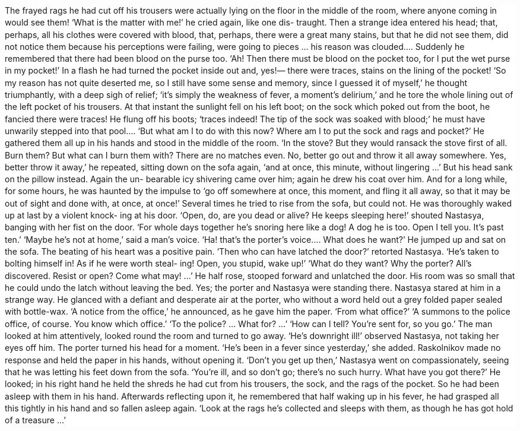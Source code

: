 The frayed rags he had cut off his trousers were actually lying on the floor in the middle of the room, where anyone coming in would see them!
‘What is the matter with me!’ he cried again, like one dis-
traught.
Then a strange idea entered his head; that, perhaps, all his clothes were covered with blood, that, perhaps, there were a great many stains, but that he did not see them, did not notice them because his perceptions were failing, were going to pieces … his reason was clouded…. Suddenly he remembered that there had been blood on the purse too. ‘Ah! Then there must be blood on the pocket too, for I put the wet purse in my pocket!’
In a flash he had turned the pocket inside out and, yes!—
there were traces, stains on the lining of the pocket!
‘So my reason has not quite deserted me, so I still have some sense and memory, since I guessed it of myself,’ he thought triumphantly, with a deep sigh of relief; ‘it’s simply the weakness of fever, a moment’s delirium,’ and he tore the whole lining out of the left pocket of his trousers. At that instant the sunlight fell on his left boot; on the sock which poked out from the boot, he fancied there were traces! He flung off his boots; ‘traces indeed! The tip of the sock was soaked with blood;’ he must have unwarily stepped into that pool…. ‘But what am I to do with this now? Where am
I to put the sock and rags and pocket?’
He gathered them all up in his hands and stood in the
middle of the room.
‘In the stove? But they would ransack the stove first of all. Burn them? But what can I burn them with? There are no matches even. No, better go out and throw it all away somewhere. Yes, better throw it away,’ he repeated, sitting down on the sofa again, ‘and at once, this minute, without lingering …’
But his head sank on the pillow instead. Again the un- bearable icy shivering came over him; again he drew his coat over him.
And for a long while, for some hours, he was haunted by the impulse to ‘go off somewhere at once, this moment, and fling it all away, so that it may be out of sight and done with, at once, at once!’ Several times he tried to rise from the sofa, but could not.
He was thoroughly waked up at last by a violent knock-
ing at his door.
‘Open, do, are you dead or alive? He keeps sleeping here!’ shouted Nastasya, banging with her fist on the door. ‘For whole days together he’s snoring here like a dog! A dog he is too. Open I tell you. It’s past ten.’
‘Maybe he’s not at home,’ said a man’s voice. ‘Ha! that’s the porter’s voice…. What does he want?’ He jumped up and sat on the sofa. The beating of his
heart was a positive pain.
‘Then who can have latched the door?’ retorted Nastasya. ‘He’s taken to bolting himself in! As if he were worth steal-
ing! Open, you stupid, wake up!’
‘What do they want? Why the porter? All’s discovered.
Resist or open? Come what may! …’
He half rose, stooped forward and unlatched the door. His room was so small that he could undo the latch without leaving the bed. Yes; the porter and Nastasya were standing there.
Nastasya stared at him in a strange way. He glanced with a defiant and desperate air at the porter, who without a word held out a grey folded paper sealed with bottle-wax.
‘A notice from the office,’ he announced, as he gave him
the paper.
‘From what office?’ ‘A summons to the police office, of course. You know
which office.’
‘To the police? … What for? …’ ‘How can I tell? You’re sent for, so you go.’ The man looked at him attentively, looked round the
room and turned to go away.
‘He’s downright ill!’ observed Nastasya, not taking her eyes off him. The porter turned his head for a moment. ‘He’s been in a fever since yesterday,’ she added.
Raskolnikov made no response and held the paper in his hands, without opening it. ‘Don’t you get up then,’ Nastasya went on compassionately, seeing that he was letting his feet down from the sofa. ‘You’re ill, and so don’t go; there’s no such hurry. What have you got there?’
He looked; in his right hand he held the shreds he had cut from his trousers, the sock, and the rags of the pocket.
So he had been asleep with them in his hand. Afterwards reflecting upon it, he remembered that half waking up in his fever, he had grasped all this tightly in his hand and so fallen asleep again.
‘Look at the rags he’s collected and sleeps with them, as
though he has got hold of a treasure …’